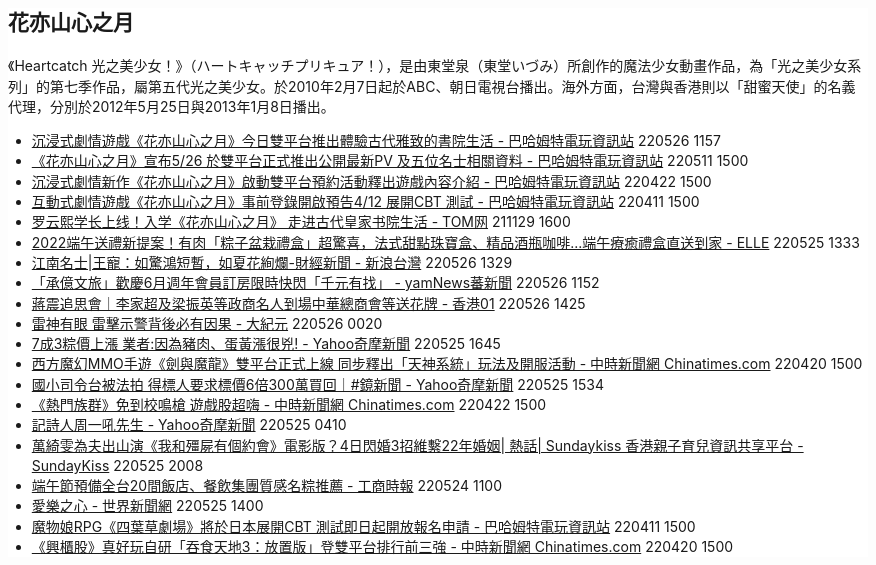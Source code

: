 ## 花亦山心之月

《Heartcatch 光之美少女！》（ハートキャッチプリキュア！），是由東堂泉（東堂いづみ）所創作的魔法少女動畫作品，為「光之美少女系列」的第七季作品，屬第五代光之美少女。於2010年2月7日起於ABC、朝日電視台播出。海外方面，台灣與香港則以「甜蜜天使」的名義代理，分別於2012年5月25日與2013年1月8日播出。
- [沉浸式劇情遊戲《花亦山心之月》今日雙平台推出體驗古代雅致的書院生活 - 巴哈姆特電玩資訊站](https://gnn.gamer.com.tw/detail.php?sn=232363 "沉浸式劇情遊戲《花亦山心之月》今日雙平台推出體驗古代雅致的書院生活 - 巴哈姆特電玩資訊站") 220526 1157
- [《花亦山心之月》宣布5/26 於雙平台正式推出公開最新PV 及五位名士相關資料 - 巴哈姆特電玩資訊站](https://gnn.gamer.com.tw/detail.php?sn=231682 "《花亦山心之月》宣布5/26 於雙平台正式推出公開最新PV 及五位名士相關資料 - 巴哈姆特電玩資訊站") 220511 1500
- [沉浸式劇情新作《花亦山心之月》啟動雙平台預約活動釋出遊戲內容介紹 - 巴哈姆特電玩資訊站](https://gnn.gamer.com.tw/detail.php?sn=230934 "沉浸式劇情新作《花亦山心之月》啟動雙平台預約活動釋出遊戲內容介紹 - 巴哈姆特電玩資訊站") 220422 1500
- [互動式劇情遊戲《花亦山心之月》事前登錄開啟預告4/12 展開CBT 測試 - 巴哈姆特電玩資訊站](https://gnn.gamer.com.tw/detail.php?sn=230414 "互動式劇情遊戲《花亦山心之月》事前登錄開啟預告4/12 展開CBT 測試 - 巴哈姆特電玩資訊站") 220411 1500
- [罗云熙学长上线！入学《花亦山心之月》 走进古代皇家书院生活 - TOM网](https://ent.tom.com/202111/4316531932.html "罗云熙学长上线！入学《花亦山心之月》 走进古代皇家书院生活 - TOM网") 211129 1600
- [2022端午送禮新提案！有肉「粽子盆栽禮盒」超驚喜，法式甜點珠寶盒、精品酒瓶咖啡...端午療癒禮盒直送到家 - ELLE](https://www.elle.com/tw/life/foodie/g40091890/dragon-boat-festival-gift-recommend/ "2022端午送禮新提案！有肉「粽子盆栽禮盒」超驚喜，法式甜點珠寶盒、精品酒瓶咖啡...端午療癒禮盒直送到家 - ELLE") 220525 1333
- [江南名士|王寵：如驚鴻短暫，如夏花絢爛-財經新聞 - 新浪台灣](https://news.sina.com.tw/article/20220526/41920218.html "江南名士|王寵：如驚鴻短暫，如夏花絢爛-財經新聞 - 新浪台灣") 220526 1329
- [「承億文旅」歡慶6月週年會員訂房限時快閃「千元有找」 - yamNews蕃新聞](http://n.yam.com/Article/20220526532184 "「承億文旅」歡慶6月週年會員訂房限時快閃「千元有找」 - yamNews蕃新聞") 220526 1152
- [蔣震追思會｜李家超及梁振英等政商名人到場中華總商會等送花牌 - 香港01](https://www.hk01.com/%E8%B2%A1%E7%B6%93%E5%BF%AB%E8%A8%8A/774615/%E8%94%A3%E9%9C%87%E8%BF%BD%E6%80%9D%E6%9C%83-%E6%9D%8E%E5%AE%B6%E8%B6%85%E5%8F%8A%E6%A2%81%E6%8C%AF%E8%8B%B1%E7%AD%89%E6%94%BF%E5%95%86%E5%90%8D%E4%BA%BA%E5%88%B0%E5%A0%B4-%E4%B8%AD%E8%8F%AF%E7%B8%BD%E5%95%86%E6%9C%83%E7%AD%89%E9%80%81%E8%8A%B1%E7%89%8C "蔣震追思會｜李家超及梁振英等政商名人到場中華總商會等送花牌 - 香港01") 220526 1425
- [雷神有眼 雷擊示警背後必有因果 - 大紀元](https://www.epochtimes.com/b5/22/5/23/n13743729.htm "雷神有眼 雷擊示警背後必有因果 - 大紀元") 220526 0020
- [7成3粽價上漲 業者:因為豬肉、蛋黃漲很兇! - Yahoo奇摩新聞](https://tw.news.yahoo.com/7%E6%88%903%E7%B2%BD%E5%83%B9%E4%B8%8A%E6%BC%B2-%E6%A5%AD%E8%80%85-%E5%9B%A0%E7%82%BA%E8%B1%AC%E8%82%89-%E8%9B%8B%E9%BB%83%E6%BC%B2%E5%BE%88%E5%85%87-084502374.html "7成3粽價上漲 業者:因為豬肉、蛋黃漲很兇! - Yahoo奇摩新聞") 220525 1645
- [西方魔幻MMO手遊《劍與魔龍》雙平台正式上線 同步釋出「天神系統」玩法及開服活動 - 中時新聞網 Chinatimes.com](https://www.chinatimes.com/realtimenews/20220420003148-260412 "西方魔幻MMO手遊《劍與魔龍》雙平台正式上線 同步釋出「天神系統」玩法及開服活動 - 中時新聞網 Chinatimes.com") 220420 1500
- [國小司令台被法拍 得標人要求標價6倍300萬買回｜#鏡新聞 - Yahoo奇摩新聞](https://tw.news.yahoo.com/%E5%9C%8B%E5%B0%8F%E5%8F%B8%E4%BB%A4%E5%8F%B0%E8%A2%AB%E6%B3%95%E6%8B%8D-%E5%BE%97%E6%A8%99%E4%BA%BA%E8%A6%81%E6%B1%82%E6%A8%99%E5%83%B96%E5%80%8D300%E8%90%AC%E8%B2%B7%E5%9B%9E-%E9%8F%A1%E6%96%B0%E8%81%9E-073411497.html "國小司令台被法拍 得標人要求標價6倍300萬買回｜#鏡新聞 - Yahoo奇摩新聞") 220525 1534
- [《熱門族群》免到校鳴槍 遊戲股超嗨 - 中時新聞網 Chinatimes.com](https://www.chinatimes.com/realtimenews/20220422002822-260410 "《熱門族群》免到校鳴槍 遊戲股超嗨 - 中時新聞網 Chinatimes.com") 220422 1500
- [記詩人周一吼先生 - Yahoo奇摩新聞](https://tw.news.yahoo.com/%E8%A8%98%E8%A9%A9%E4%BA%BA%E5%91%A8-%E5%90%BC%E5%85%88%E7%94%9F-201000065.html "記詩人周一吼先生 - Yahoo奇摩新聞") 220525 0410
- [萬綺雯為夫出山演《我和殭屍有個約會》電影版？4日閃婚3招維繫22年婚姻| 熱話| Sundaykiss 香港親子育兒資訊共享平台 - SundayKiss](https://www.sundaykiss.com/%E7%86%B1%E8%A9%B1/%E8%90%AC%E7%B6%BA%E9%9B%AF-%E6%88%91%E5%92%8C%E6%AE%AD%E5%B1%8D%E6%9C%89%E5%80%8B%E7%B4%84%E6%9C%83-ctb082-833202/ "萬綺雯為夫出山演《我和殭屍有個約會》電影版？4日閃婚3招維繫22年婚姻| 熱話| Sundaykiss 香港親子育兒資訊共享平台 - SundayKiss") 220525 2008
- [端午節預備全台20間飯店、餐飲集團質感名粽推薦 - 工商時報](https://ctee.com.tw/bookstore/magazine/648016.html "端午節預備全台20間飯店、餐飲集團質感名粽推薦 - 工商時報") 220524 1100
- [愛樂之心 - 世界新聞網](https://www.worldjournal.com/wj/story/121251/6326895 "愛樂之心 - 世界新聞網") 220525 1400
- [魔物娘RPG《四葉草劇場》將於日本展開CBT 測試即日起開放報名申請 - 巴哈姆特電玩資訊站](https://gnn.gamer.com.tw/detail.php?sn=230407 "魔物娘RPG《四葉草劇場》將於日本展開CBT 測試即日起開放報名申請 - 巴哈姆特電玩資訊站") 220411 1500
- [《興櫃股》真好玩自研「吞食天地3：放置版」登雙平台排行前三強 - 中時新聞網 Chinatimes.com](https://www.chinatimes.com/realtimenews/20220420001390-260410 "《興櫃股》真好玩自研「吞食天地3：放置版」登雙平台排行前三強 - 中時新聞網 Chinatimes.com") 220420 1500
